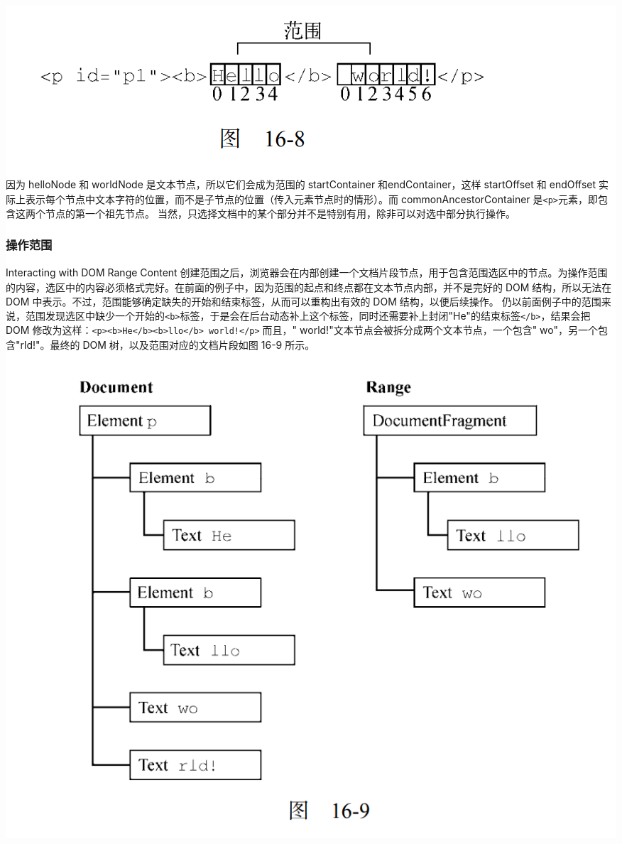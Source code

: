 ![alt text](dom23-8.png)

因为 helloNode 和 worldNode 是文本节点，所以它们会成为范围的 startContainer 和endContainer，这样 startOffset 和 endOffset 实际上表示每个节点中文本字符的位置，而不是子节点的位置（传入元素节点时的情形）。而 commonAncestorContainer 是``<p>``元素，即包含这两个节点的第一个祖先节点。
当然，只选择文档中的某个部分并不是特别有用，除非可以对选中部分执行操作。

### 操作范围

Interacting with DOM Range Content
创建范围之后，浏览器会在内部创建一个文档片段节点，用于包含范围选区中的节点。为操作范围的内容，选区中的内容必须格式完好。在前面的例子中，因为范围的起点和终点都在文本节点内部，并不是完好的 DOM 结构，所以无法在 DOM 中表示。不过，范围能够确定缺失的开始和结束标签，从而可以重构出有效的 DOM 结构，以便后续操作。
仍以前面例子中的范围来说，范围发现选区中缺少一个开始的``<b>``标签，于是会在后台动态补上这个标签，同时还需要补上封闭"He"的结束标签``</b>``，结果会把 DOM 修改为这样：``` <p><b>He</b><b>llo</b> world!</p> ```
而且，" world!"文本节点会被拆分成两个文本节点，一个包含" wo"，另一个包含"rld!"。最终的 DOM 树，以及范围对应的文档片段如图 16-9 所示。

![alt text](dom23-9.png)
